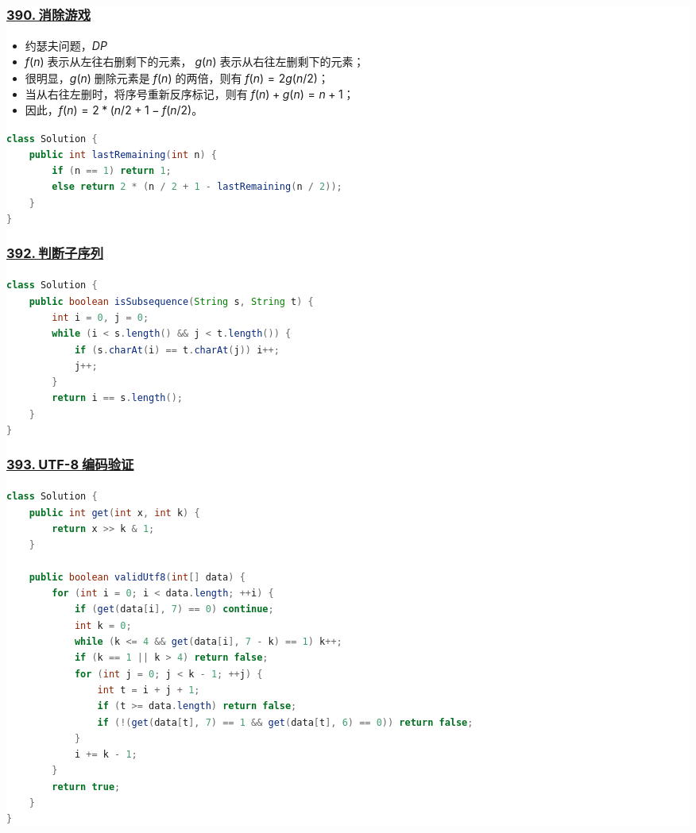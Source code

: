 ### [390. 消除游戏](https://leetcode-cn.com/problems/elimination-game/)

* 约瑟夫问题，$DP$
* $f(n)$ 表示从左往右删剩下的元素， $g(n)$ 表示从右往左删剩下的元素；
* 很明显，$g(n)$ 删除元素是 $f(n)$ 的两倍，则有 $f(n)=2g(n/2)$；
* 当从右往左删时，将序号重新反序标记，则有 $f(n)+g(n)=n+1$；
* 因此，$f(n)=2*(n/2+1-f(n/2)$。

```java
class Solution {
    public int lastRemaining(int n) {
        if (n == 1) return 1;
        else return 2 * (n / 2 + 1 - lastRemaining(n / 2));
    }
}
```

### [392. 判断子序列](https://leetcode-cn.com/problems/is-subsequence/)

```java
class Solution {
    public boolean isSubsequence(String s, String t) {
        int i = 0, j = 0;
        while (i < s.length() && j < t.length()) {
            if (s.charAt(i) == t.charAt(j)) i++;
            j++;
        }
        return i == s.length();
    }
}
```

### [393. UTF-8 编码验证](https://leetcode-cn.com/problems/utf-8-validation/)

```java
class Solution {
    public int get(int x, int k) {
        return x >> k & 1;
    }

    public boolean validUtf8(int[] data) {
        for (int i = 0; i < data.length; ++i) {
            if (get(data[i], 7) == 0) continue;
            int k = 0;
            while (k <= 4 && get(data[i], 7 - k) == 1) k++;
            if (k == 1 || k > 4) return false;
            for (int j = 0; j < k - 1; ++j) {
                int t = i + j + 1;
                if (t >= data.length) return false;
                if (!(get(data[t], 7) == 1 && get(data[t], 6) == 0)) return false;
            }
            i += k - 1;
        }
        return true;
    }
}
```
